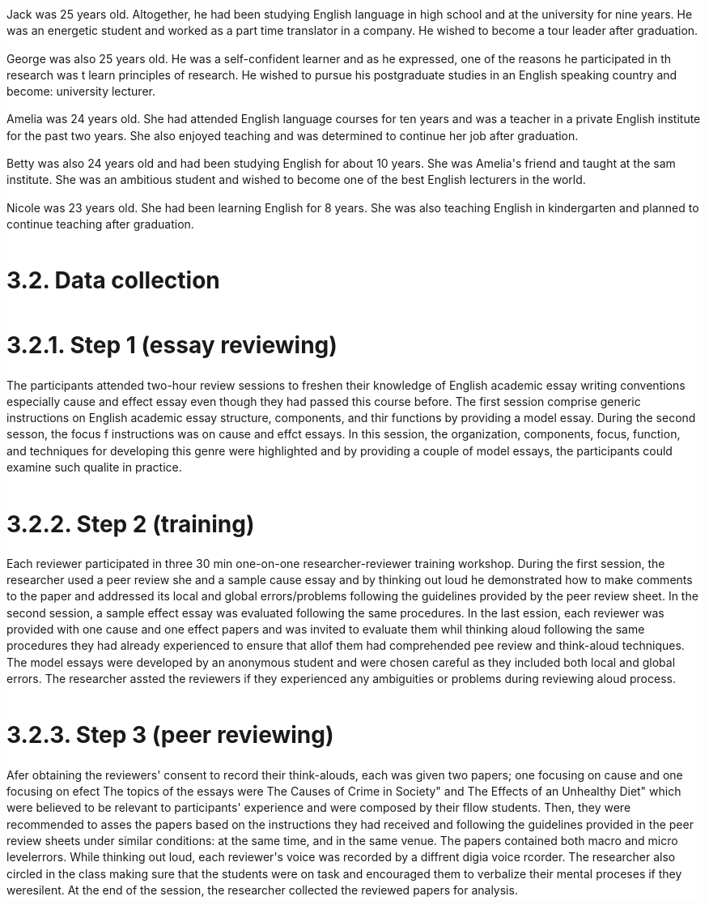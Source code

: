 Jack was 25 years old. Altogether, he had been studying English language in high school and at the university for nine years. He was an energetic student and worked as a part time translator in a company. He wished to become a tour leader after graduation.

George was also 25 years old. He was a self-confident learner and as he expressed, one of the reasons he participated in th research was t learn principles of research. He wished to pursue his postgraduate studies in an English speaking country and become: university lecturer.

Amelia was 24 years old. She had attended English language courses for ten years and was a teacher in a private English institute for the past two years. She also enjoyed teaching and was determined to continue her job after graduation.

Betty was also 24 years old and had been studying English for about 10 years. She was Amelia's friend and taught at the sam institute. She was an ambitious student and wished to become one of the best English lecturers in the world.

Nicole was 23 years old. She had been learning English for 8 years. She was also teaching English in kindergarten and planned to continue teaching after graduation.

# 3.2. Data collection

# 3.2.1. Step 1 (essay reviewing)

The participants attended two-hour review sessions to freshen their knowledge of English academic essay writing conventions especially cause and effect essay even though they had passed this course before. The first session comprise generic instructions on English academic essay structure, components, and thir functions by providing a model essay. During the second sesson, the focus f instructions was on cause and effct essays. In this session, the organization, components, focus, function, and techniques for developing this genre were highlighted and by providing a couple of model essays, the participants could examine such qualite in practice.

# 3.2.2. Step 2 (training)

Each reviewer participated in three $3 0 \ \mathrm { m i n }$ one-on-one researcher-reviewer training workshop. During the first session, the researcher used a peer review she and a sample cause essay and by thinking out loud he demonstrated how to make comments to the paper and addressed its local and global errors/problems following the guidelines provided by the peer review sheet. In the second session, a sample effect essay was evaluated following the same procedures. In the last ession, each reviewer was provided with one cause and one effect papers and was invited to evaluate them whil thinking aloud following the same procedures they had already experienced to ensure that allof them had comprehended pee review and think-aloud techniques. The model essays were developed by an anonymous student and were chosen careful as they included both local and global errors. The researcher assted the reviewers if they experienced any ambiguities or problems during reviewing aloud process.

# 3.2.3. Step 3 (peer reviewing)

Afer obtaining the reviewers' consent to record their think-alouds, each was given two papers; one focusing on cause and one focusing on efect The topics of the essays were The Causes of Crime in Society" and The Effects of an Unhealthy Diet" which were believed to be relevant to participants' experience and were composed by their fllow students. Then, they were recommended to asses the papers based on the instructions they had received and following the guidelines provided in the peer review sheets under similar conditions: at the same time, and in the same venue. The papers contained both macro and micro levelerrors. While thinking out loud, each reviewer's voice was recorded by a diffrent digia voice rcorder. The researcher also circled in the class making sure that the students were on task and encouraged them to verbalize their mental proceses if they weresilent. At the end of the session, the researcher collected the reviewed papers for analysis.
